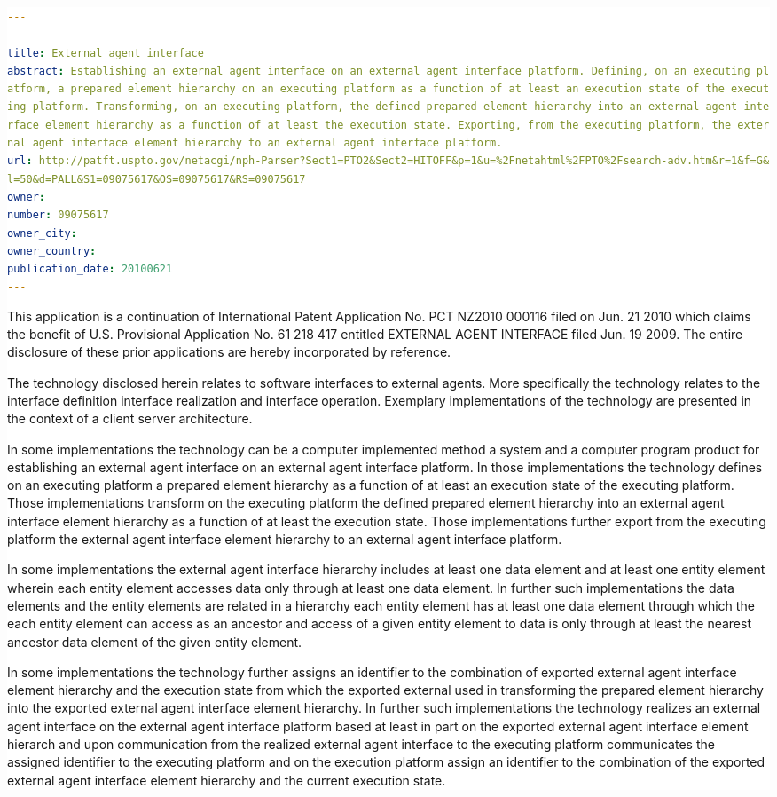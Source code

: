 ```yaml
---

title: External agent interface
abstract: Establishing an external agent interface on an external agent interface platform. Defining, on an executing platform, a prepared element hierarchy on an executing platform as a function of at least an execution state of the executing platform. Transforming, on an executing platform, the defined prepared element hierarchy into an external agent interface element hierarchy as a function of at least the execution state. Exporting, from the executing platform, the external agent interface element hierarchy to an external agent interface platform.
url: http://patft.uspto.gov/netacgi/nph-Parser?Sect1=PTO2&Sect2=HITOFF&p=1&u=%2Fnetahtml%2FPTO%2Fsearch-adv.htm&r=1&f=G&l=50&d=PALL&S1=09075617&OS=09075617&RS=09075617
owner: 
number: 09075617
owner_city: 
owner_country: 
publication_date: 20100621
---
```

This application is a continuation of International Patent Application No. PCT NZ2010 000116 filed on Jun. 21 2010 which claims the benefit of U.S. Provisional Application No. 61 218 417 entitled EXTERNAL AGENT INTERFACE filed Jun. 19 2009. The entire disclosure of these prior applications are hereby incorporated by reference.

The technology disclosed herein relates to software interfaces to external agents. More specifically the technology relates to the interface definition interface realization and interface operation. Exemplary implementations of the technology are presented in the context of a client server architecture.

In some implementations the technology can be a computer implemented method a system and a computer program product for establishing an external agent interface on an external agent interface platform. In those implementations the technology defines on an executing platform a prepared element hierarchy as a function of at least an execution state of the executing platform. Those implementations transform on the executing platform the defined prepared element hierarchy into an external agent interface element hierarchy as a function of at least the execution state. Those implementations further export from the executing platform the external agent interface element hierarchy to an external agent interface platform.

In some implementations the external agent interface hierarchy includes at least one data element and at least one entity element wherein each entity element accesses data only through at least one data element. In further such implementations the data elements and the entity elements are related in a hierarchy each entity element has at least one data element through which the each entity element can access as an ancestor and access of a given entity element to data is only through at least the nearest ancestor data element of the given entity element.

In some implementations the technology further assigns an identifier to the combination of exported external agent interface element hierarchy and the execution state from which the exported external used in transforming the prepared element hierarchy into the exported external agent interface element hierarchy. In further such implementations the technology realizes an external agent interface on the external agent interface platform based at least in part on the exported external agent interface element hierarch and upon communication from the realized external agent interface to the executing platform communicates the assigned identifier to the executing platform and on the execution platform assign an identifier to the combination of the exported external agent interface element hierarchy and the current execution state.
